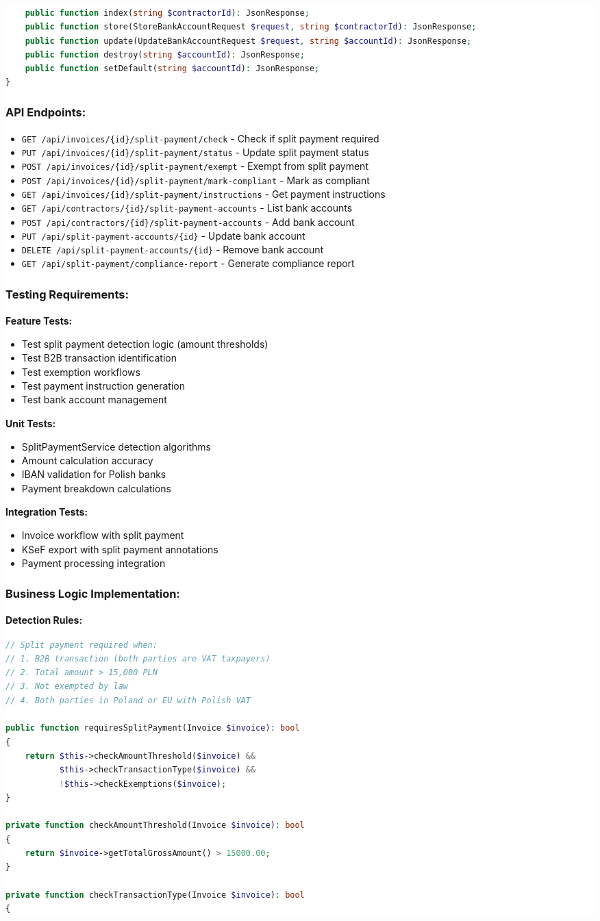 ```php
    public function index(string $contractorId): JsonResponse;
    public function store(StoreBankAccountRequest $request, string $contractorId): JsonResponse;
    public function update(UpdateBankAccountRequest $request, string $accountId): JsonResponse;
    public function destroy(string $accountId): JsonResponse;
    public function setDefault(string $accountId): JsonResponse;
}
```

### API Endpoints:

- `GET /api/invoices/{id}/split-payment/check` - Check if split payment required
- `PUT /api/invoices/{id}/split-payment/status` - Update split payment status
- `POST /api/invoices/{id}/split-payment/exempt` - Exempt from split payment
- `POST /api/invoices/{id}/split-payment/mark-compliant` - Mark as compliant
- `GET /api/invoices/{id}/split-payment/instructions` - Get payment instructions
- `GET /api/contractors/{id}/split-payment-accounts` - List bank accounts
- `POST /api/contractors/{id}/split-payment-accounts` - Add bank account
- `PUT /api/split-payment-accounts/{id}` - Update bank account
- `DELETE /api/split-payment-accounts/{id}` - Remove bank account
- `GET /api/split-payment/compliance-report` - Generate compliance report

### Testing Requirements:

**Feature Tests:**
- Test split payment detection logic (amount thresholds)
- Test B2B transaction identification
- Test exemption workflows
- Test payment instruction generation
- Test bank account management

**Unit Tests:**
- SplitPaymentService detection algorithms
- Amount calculation accuracy
- IBAN validation for Polish banks
- Payment breakdown calculations

**Integration Tests:**
- Invoice workflow with split payment
- KSeF export with split payment annotations
- Payment processing integration

### Business Logic Implementation:

**Detection Rules:**
```php
// Split payment required when:
// 1. B2B transaction (both parties are VAT taxpayers)
// 2. Total amount > 15,000 PLN
// 3. Not exempted by law
// 4. Both parties in Poland or EU with Polish VAT

public function requiresSplitPayment(Invoice $invoice): bool
{
    return $this->checkAmountThreshold($invoice) &&
           $this->checkTransactionType($invoice) &&
           !$this->checkExemptions($invoice);
}

private function checkAmountThreshold(Invoice $invoice): bool
{
    return $invoice->getTotalGrossAmount() > 15000.00;
}

private function checkTransactionType(Invoice $invoice): bool
{
```